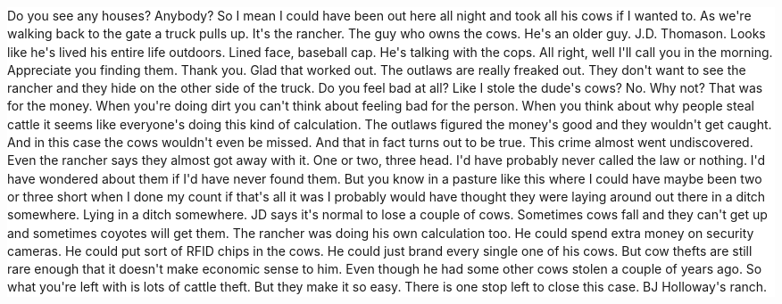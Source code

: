 Do you see any houses? Anybody?
So I mean I could have been out here all night
and took all his cows if I wanted to.
As we're walking back to the gate
a truck pulls up.
It's the rancher.
The guy who owns the cows.
He's an older guy.
J.D. Thomason.
Looks like he's lived his entire life outdoors.
Lined face, baseball cap.
He's talking with the cops.
All right, well I'll call you in the morning.
Appreciate you finding them.
Thank you.
Glad that worked out.
The outlaws are really freaked out.
They don't want to see the rancher
and they hide on the other side of the truck.
Do you feel bad at all?
Like I stole the dude's cows?
No.
Why not?
That was for the money.
When you're doing dirt
you can't think about feeling bad for the person.
When you think about why people steal cattle
it seems like everyone's doing
this kind of calculation.
The outlaws figured the money's good
and they wouldn't get caught.
And in this case
the cows wouldn't even be missed.
And that in fact turns out to be true.
This crime almost went undiscovered.
Even the rancher says
they almost got away with it.
One or two, three head.
I'd have probably never called the law or nothing.
I'd have wondered about them
if I'd have never found them.
But you know
in a pasture like this
where I could have maybe been two or three short
when I done my count
if that's all it was
I probably would have thought
they were laying around out there in a ditch somewhere.
Lying in a ditch somewhere.
JD says it's normal to lose a couple of cows.
Sometimes cows fall and they can't get up
and sometimes coyotes will get them.
The rancher was doing his own calculation too.
He could spend extra money on security cameras.
He could put sort of RFID chips in the cows.
He could just brand every single one of his cows.
But cow thefts are still rare enough
that it doesn't make economic sense to him.
Even though he had some other cows stolen
a couple of years ago.
So what you're left with is lots of cattle theft.
But they make it so easy.
There is one stop left to close this case.
BJ Holloway's ranch.